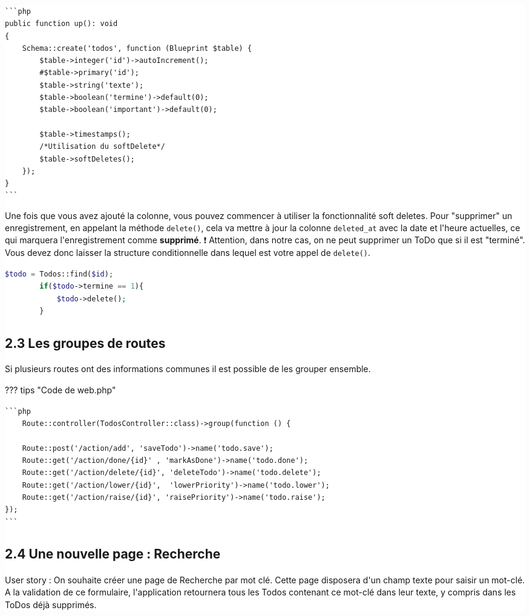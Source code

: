     ```php
    public function up(): void
    {
        Schema::create('todos', function (Blueprint $table) {
            $table->integer('id')->autoIncrement();
            #$table->primary('id');
            $table->string('texte');
            $table->boolean('termine')->default(0);
            $table->boolean('important')->default(0);
           
            $table->timestamps();
            /*Utilisation du softDelete*/
            $table->softDeletes();
        });
    }
    ```
Une fois que vous avez ajouté la colonne, vous pouvez commencer à utiliser la fonctionnalité soft deletes. Pour "supprimer" un enregistrement, en appelant la méthode `delete()`, cela va mettre à jour la colonne `deleted_at` avec la date et l'heure actuelles, ce qui marquera l'enregistrement comme **supprimé**. :exclamation: Attention, dans notre cas, on ne peut supprimer un ToDo que si il est "terminé". Vous devez donc laisser la structure conditionnelle dans lequel est votre appel de `delete()`.

```php
$todo = Todos::find($id);
        if($todo->termine == 1){
            $todo->delete();
        }
```

## 2.3 Les groupes de routes

Si plusieurs routes ont des informations communes il est possible de les grouper ensemble.

??? tips "Code de web.php"

    ```php
        Route::controller(TodosController::class)->group(function () {
        
        Route::post('/action/add', 'saveTodo')->name('todo.save');
        Route::get('/action/done/{id}' , 'markAsDone')->name('todo.done');
        Route::get('/action/delete/{id}', 'deleteTodo')->name('todo.delete');
        Route::get('/action/lower/{id}',  'lowerPriority')->name('todo.lower');
        Route::get('/action/raise/{id}', 'raisePriority')->name('todo.raise');
    });
    ```

## 2.4 Une nouvelle page : Recherche

User story : On souhaite créer une page de Recherche par mot clé. Cette page disposera d'un champ texte pour saisir un mot-clé. A la validation de ce formulaire, l'application retournera tous les Todos contenant ce mot-clé dans leur texte, y compris dans les ToDos déjà supprimés.
